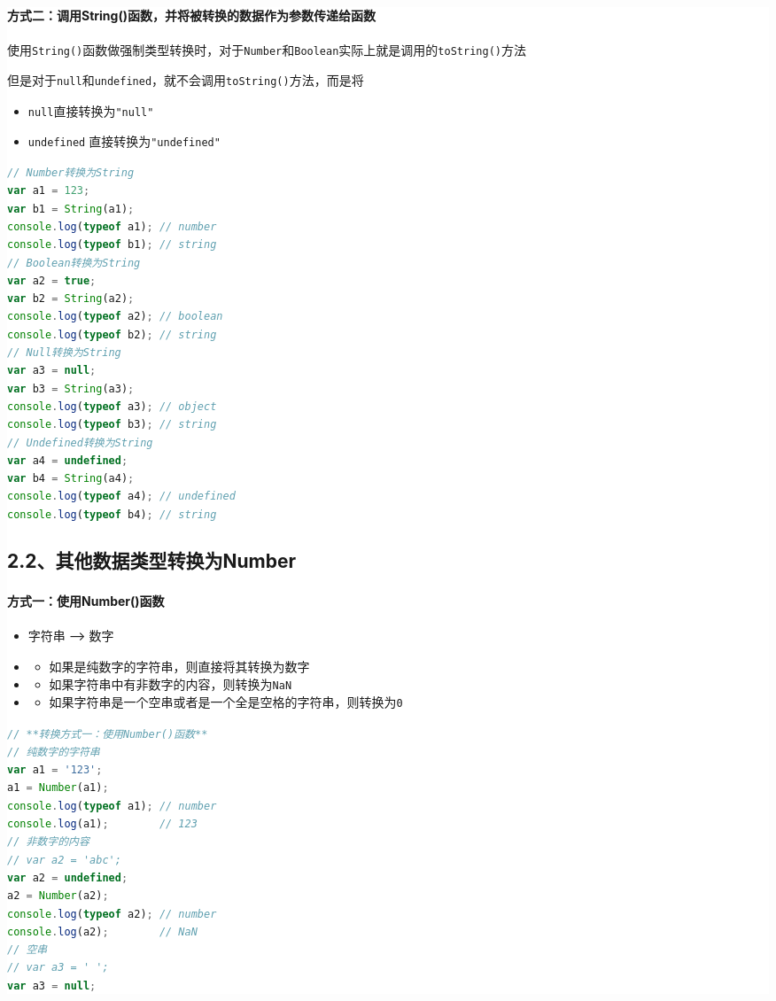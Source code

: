 #### 方式二：调用String()函数，并将被转换的数据作为参数传递给函数



使用`String()`函数做强制类型转换时，对于`Number`和`Boolean`实际上就是调用的`toString()`方法



但是对于`null`和`undefined`，就不会调用`toString()`方法，而是将



- `null`直接转换为`"null"`

- `undefined` 直接转换为`"undefined"`

```JavaScript
// Number转换为String
var a1 = 123;
var b1 = String(a1);
console.log(typeof a1); // number
console.log(typeof b1); // string
// Boolean转换为String
var a2 = true;
var b2 = String(a2);
console.log(typeof a2); // boolean
console.log(typeof b2); // string
// Null转换为String
var a3 = null;
var b3 = String(a3);
console.log(typeof a3); // object
console.log(typeof b3); // string
// Undefined转换为String
var a4 = undefined;
var b4 = String(a4);
console.log(typeof a4); // undefined
console.log(typeof b4); // string
```



## 2.2、其他数据类型转换为Number



#### 方式一：使用Number()函数



-  字符串 --> 数字 

- - 如果是纯数字的字符串，则直接将其转换为数字

- - 如果字符串中有非数字的内容，则转换为`NaN`

- - 如果字符串是一个空串或者是一个全是空格的字符串，则转换为`0`

```JavaScript
// **转换方式一：使用Number()函数**
// 纯数字的字符串
var a1 = '123';         
a1 = Number(a1);
console.log(typeof a1); // number
console.log(a1); 	    // 123
// 非数字的内容
// var a2 = 'abc';         
var a2 = undefined;
a2 = Number(a2);
console.log(typeof a2); // number
console.log(a2);        // NaN 
// 空串
// var a3 = ' ';      
var a3 = null;       
```